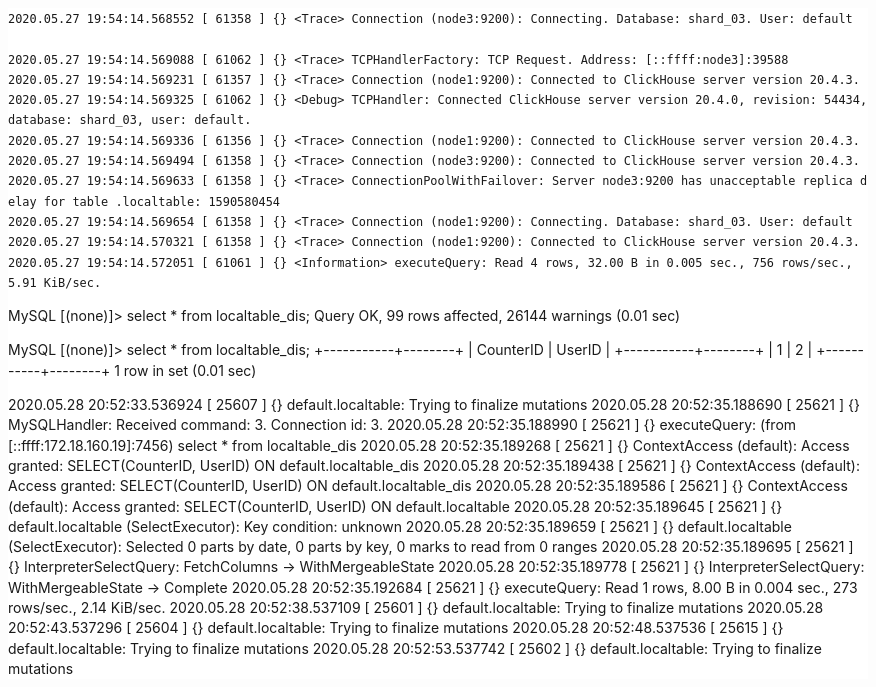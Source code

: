 ```
2020.05.27 19:54:14.568552 [ 61358 ] {} <Trace> Connection (node3:9200): Connecting. Database: shard_03. User: default

2020.05.27 19:54:14.569088 [ 61062 ] {} <Trace> TCPHandlerFactory: TCP Request. Address: [::ffff:node3]:39588
2020.05.27 19:54:14.569231 [ 61357 ] {} <Trace> Connection (node1:9200): Connected to ClickHouse server version 20.4.3.
2020.05.27 19:54:14.569325 [ 61062 ] {} <Debug> TCPHandler: Connected ClickHouse server version 20.4.0, revision: 54434, database: shard_03, user: default.
2020.05.27 19:54:14.569336 [ 61356 ] {} <Trace> Connection (node1:9200): Connected to ClickHouse server version 20.4.3.
2020.05.27 19:54:14.569494 [ 61358 ] {} <Trace> Connection (node3:9200): Connected to ClickHouse server version 20.4.3.
2020.05.27 19:54:14.569633 [ 61358 ] {} <Trace> ConnectionPoolWithFailover: Server node3:9200 has unacceptable replica delay for table .localtable: 1590580454
2020.05.27 19:54:14.569654 [ 61358 ] {} <Trace> Connection (node1:9200): Connecting. Database: shard_03. User: default
2020.05.27 19:54:14.570321 [ 61358 ] {} <Trace> Connection (node1:9200): Connected to ClickHouse server version 20.4.3.
2020.05.27 19:54:14.572051 [ 61061 ] {} <Information> executeQuery: Read 4 rows, 32.00 B in 0.005 sec., 756 rows/sec., 5.91 KiB/sec.
```



MySQL [(none)]> select * from localtable_dis;
Query OK, 99 rows affected, 26144 warnings (0.01 sec)

MySQL [(none)]> select * from localtable_dis;
+-----------+--------+
| CounterID | UserID |
+-----------+--------+
|         1 |      2 |
+-----------+--------+
1 row in set (0.01 sec)


2020.05.28 20:52:33.536924 [ 25607 ] {} <Debug> default.localtable: Trying to finalize mutations
2020.05.28 20:52:35.188690 [ 25621 ] {} <Debug> MySQLHandler: Received command: 3. Connection id: 3.
2020.05.28 20:52:35.188990 [ 25621 ] {} <Debug> executeQuery: (from [::ffff:172.18.160.19]:7456) select * from localtable_dis
2020.05.28 20:52:35.189268 [ 25621 ] {} <Trace> ContextAccess (default): Access granted: SELECT(CounterID, UserID) ON default.localtable_dis
2020.05.28 20:52:35.189438 [ 25621 ] {} <Trace> ContextAccess (default): Access granted: SELECT(CounterID, UserID) ON default.localtable_dis
2020.05.28 20:52:35.189586 [ 25621 ] {} <Trace> ContextAccess (default): Access granted: SELECT(CounterID, UserID) ON default.localtable
2020.05.28 20:52:35.189645 [ 25621 ] {} <Debug> default.localtable (SelectExecutor): Key condition: unknown
2020.05.28 20:52:35.189659 [ 25621 ] {} <Debug> default.localtable (SelectExecutor): Selected 0 parts by date, 0 parts by key, 0 marks to read from 0 ranges
2020.05.28 20:52:35.189695 [ 25621 ] {} <Trace> InterpreterSelectQuery: FetchColumns -> WithMergeableState
2020.05.28 20:52:35.189778 [ 25621 ] {} <Trace> InterpreterSelectQuery: WithMergeableState -> Complete
2020.05.28 20:52:35.192684 [ 25621 ] {} <Information> executeQuery: Read 1 rows, 8.00 B in 0.004 sec., 273 rows/sec., 2.14 KiB/sec.
2020.05.28 20:52:38.537109 [ 25601 ] {} <Debug> default.localtable: Trying to finalize mutations
2020.05.28 20:52:43.537296 [ 25604 ] {} <Debug> default.localtable: Trying to finalize mutations
2020.05.28 20:52:48.537536 [ 25615 ] {} <Debug> default.localtable: Trying to finalize mutations
2020.05.28 20:52:53.537742 [ 25602 ] {} <Debug> default.localtable: Trying to finalize mutations
